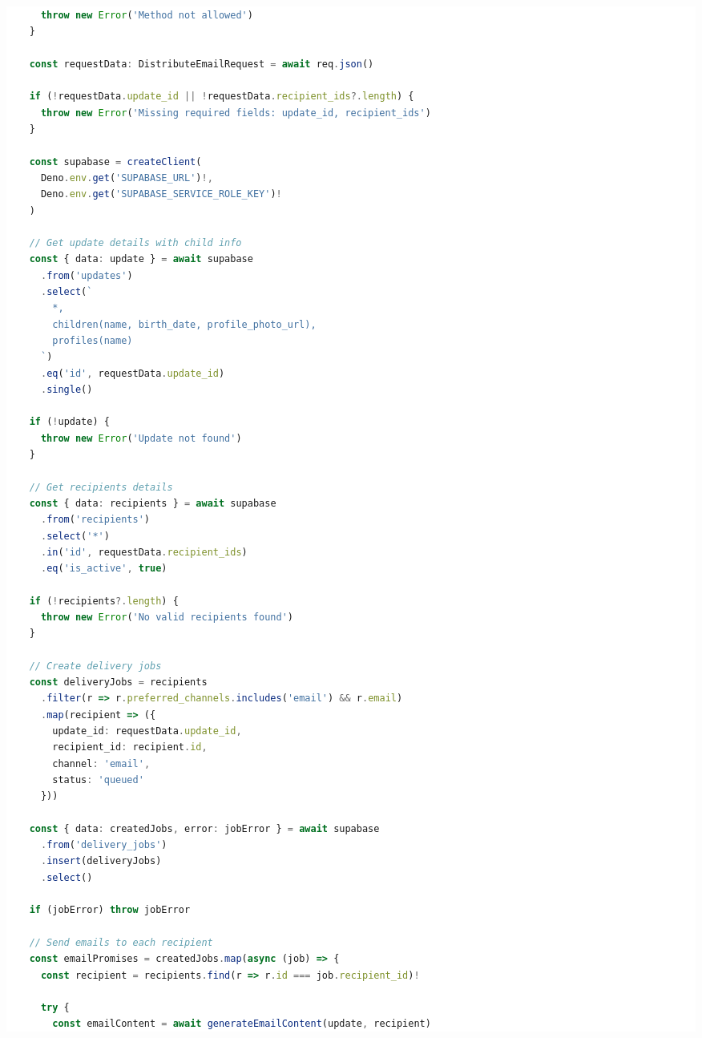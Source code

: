 ```typescript
      throw new Error('Method not allowed')
    }

    const requestData: DistributeEmailRequest = await req.json()
    
    if (!requestData.update_id || !requestData.recipient_ids?.length) {
      throw new Error('Missing required fields: update_id, recipient_ids')
    }

    const supabase = createClient(
      Deno.env.get('SUPABASE_URL')!,
      Deno.env.get('SUPABASE_SERVICE_ROLE_KEY')!
    )

    // Get update details with child info
    const { data: update } = await supabase
      .from('updates')
      .select(`
        *,
        children(name, birth_date, profile_photo_url),
        profiles(name)
      `)
      .eq('id', requestData.update_id)
      .single()

    if (!update) {
      throw new Error('Update not found')
    }

    // Get recipients details
    const { data: recipients } = await supabase
      .from('recipients')
      .select('*')
      .in('id', requestData.recipient_ids)
      .eq('is_active', true)

    if (!recipients?.length) {
      throw new Error('No valid recipients found')
    }

    // Create delivery jobs
    const deliveryJobs = recipients
      .filter(r => r.preferred_channels.includes('email') && r.email)
      .map(recipient => ({
        update_id: requestData.update_id,
        recipient_id: recipient.id,
        channel: 'email',
        status: 'queued'
      }))

    const { data: createdJobs, error: jobError } = await supabase
      .from('delivery_jobs')
      .insert(deliveryJobs)
      .select()

    if (jobError) throw jobError

    // Send emails to each recipient
    const emailPromises = createdJobs.map(async (job) => {
      const recipient = recipients.find(r => r.id === job.recipient_id)!
      
      try {
        const emailContent = await generateEmailContent(update, recipient)
```